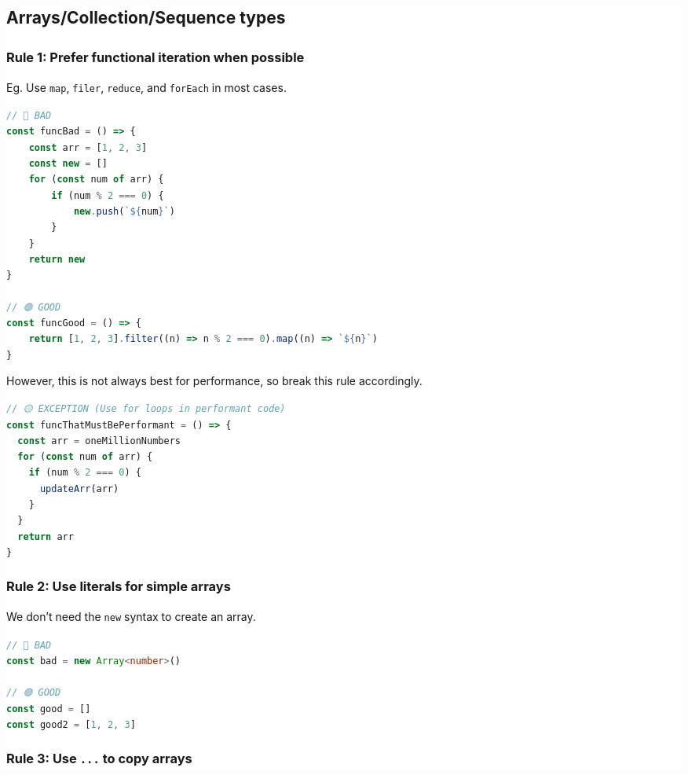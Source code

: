## Arrays/Collection/Sequence types

### Rule 1: Prefer functional iteration when possible

Eg. Use `map`, `filer`, `reduce`, and `forEach` in most cases.

```ts
// 🔴 BAD
const funcBad = () => {
	const arr = [1, 2, 3]
	const new = []
	for (const num of arr) {
		if (num % 2 === 0) {
			new.push(`${num}`)
		}
	}
	return new
}

// 🟢 GOOD
const funcGood = () => {
	return [1, 2, 3].filter((n) => n % 2 === 0).map((n) => `${n}`)
}
```

However, this is not always best for performance, so break this rule accordingly.

```ts
// 🟡 EXCEPTION (Use for loops in performant code)
const funcThatMustBePerformant = () => {
  const arr = oneMillionNumbers
  for (const num of arr) {
    if (num % 2 === 0) {
      updateArr(arr)
    }
  }
  return arr
}
```

### Rule 2: Use literals for simple arrays

We don’t need the `new` syntax to create an array.

```ts
// 🔴 BAD
const bad = new Array<number>()

// 🟢 GOOD
const good = []
const good2 = [1, 2, 3]
```

### Rule 3: Use `...` to copy arrays
